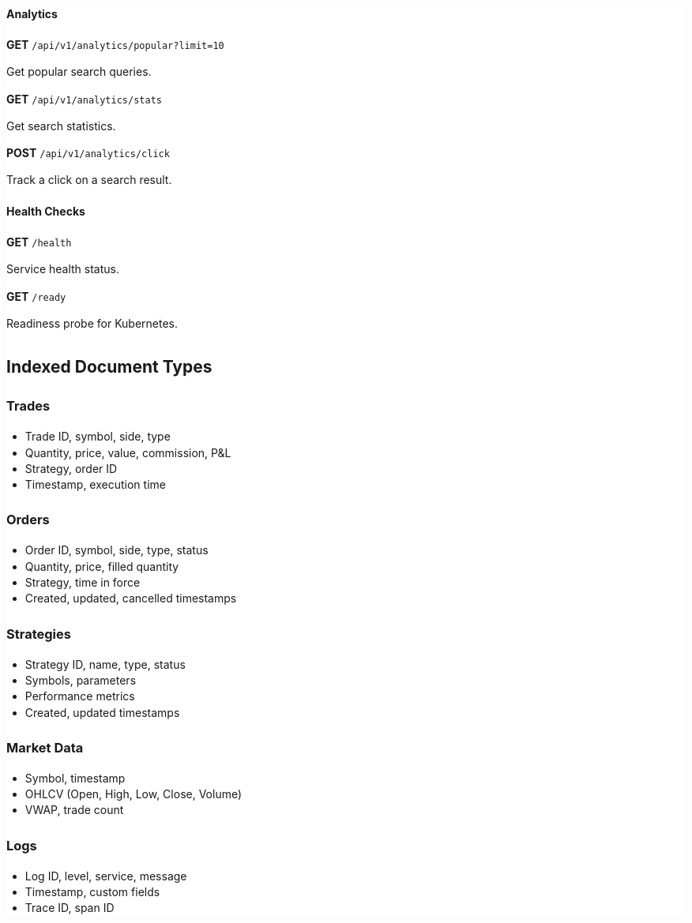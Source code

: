 #### Analytics

**GET** `/api/v1/analytics/popular?limit=10`

Get popular search queries.

**GET** `/api/v1/analytics/stats`

Get search statistics.

**POST** `/api/v1/analytics/click`

Track a click on a search result.

#### Health Checks

**GET** `/health`

Service health status.

**GET** `/ready`

Readiness probe for Kubernetes.

## Indexed Document Types

### Trades
- Trade ID, symbol, side, type
- Quantity, price, value, commission, P&L
- Strategy, order ID
- Timestamp, execution time

### Orders
- Order ID, symbol, side, type, status
- Quantity, price, filled quantity
- Strategy, time in force
- Created, updated, cancelled timestamps

### Strategies
- Strategy ID, name, type, status
- Symbols, parameters
- Performance metrics
- Created, updated timestamps

### Market Data
- Symbol, timestamp
- OHLCV (Open, High, Low, Close, Volume)
- VWAP, trade count

### Logs
- Log ID, level, service, message
- Timestamp, custom fields
- Trace ID, span ID
